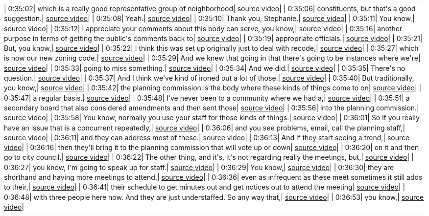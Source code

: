 | 0:35:02| which is a really good representative group of neighborhood| [source video](https://archive.org/details/planning-r-399-211216?start=2102)|
| 0:35:06| constituents, but that's a good suggestion.| [source video](https://archive.org/details/planning-r-399-211216?start=2106)|
| 0:35:08| Yeah.| [source video](https://archive.org/details/planning-r-399-211216?start=2108)|
| 0:35:10| Thank you, Stephanie.| [source video](https://archive.org/details/planning-r-399-211216?start=2110)|
| 0:35:11| You know,| [source video](https://archive.org/details/planning-r-399-211216?start=2111)|
| 0:35:12| I appreciate your comments about this body can serve, you know,| [source video](https://archive.org/details/planning-r-399-211216?start=2112)|
| 0:35:16| another purpose in terms of getting the public's comments back to| [source video](https://archive.org/details/planning-r-399-211216?start=2116)|
| 0:35:19| appropriate officials.| [source video](https://archive.org/details/planning-r-399-211216?start=2119)|
| 0:35:21| But, you know,| [source video](https://archive.org/details/planning-r-399-211216?start=2121)|
| 0:35:22| I think this was set up originally just to deal with recode,| [source video](https://archive.org/details/planning-r-399-211216?start=2122)|
| 0:35:27| which is now our new zoning code.| [source video](https://archive.org/details/planning-r-399-211216?start=2127)|
| 0:35:29| And we knew that going in that there's going to be instances where we're| [source video](https://archive.org/details/planning-r-399-211216?start=2129)|
| 0:35:33| going to miss something.| [source video](https://archive.org/details/planning-r-399-211216?start=2133)|
| 0:35:34| And we did.| [source video](https://archive.org/details/planning-r-399-211216?start=2134)|
| 0:35:35| There's no question.| [source video](https://archive.org/details/planning-r-399-211216?start=2135)|
| 0:35:37| And I think we've kind of ironed out a lot of those.| [source video](https://archive.org/details/planning-r-399-211216?start=2137)|
| 0:35:40| But traditionally, you know,| [source video](https://archive.org/details/planning-r-399-211216?start=2140)|
| 0:35:42| the planning commission is the body where these kinds of things come to on| [source video](https://archive.org/details/planning-r-399-211216?start=2142)|
| 0:35:47| a regular basis.| [source video](https://archive.org/details/planning-r-399-211216?start=2147)|
| 0:35:48| I've never been to a community where we had a,| [source video](https://archive.org/details/planning-r-399-211216?start=2148)|
| 0:35:51| a secondary board that also considered amendments and then sent those| [source video](https://archive.org/details/planning-r-399-211216?start=2151)|
| 0:35:56| into the planning commission.| [source video](https://archive.org/details/planning-r-399-211216?start=2156)|
| 0:35:58| You know, normally you use your staff for those kinds of things.| [source video](https://archive.org/details/planning-r-399-211216?start=2158)|
| 0:36:01| So if you really have an issue that is a concurrent repeatedly,| [source video](https://archive.org/details/planning-r-399-211216?start=2161)|
| 0:36:06| and you see problems, email, call the planning staff,| [source video](https://archive.org/details/planning-r-399-211216?start=2166)|
| 0:36:11| and they can address most of these.| [source video](https://archive.org/details/planning-r-399-211216?start=2171)|
| 0:36:13| And if they start seeing a trend,| [source video](https://archive.org/details/planning-r-399-211216?start=2173)|
| 0:36:16| then they'll bring it to the planning commission that will vote up or down| [source video](https://archive.org/details/planning-r-399-211216?start=2176)|
| 0:36:20| on it and then go to city council.| [source video](https://archive.org/details/planning-r-399-211216?start=2180)|
| 0:36:22| The other thing, and it's, it's not regarding really the meetings, but,| [source video](https://archive.org/details/planning-r-399-211216?start=2182)|
| 0:36:27| you know, I'm going to speak up for staff.| [source video](https://archive.org/details/planning-r-399-211216?start=2187)|
| 0:36:29| You know,| [source video](https://archive.org/details/planning-r-399-211216?start=2189)|
| 0:36:30| they are shorthand and having more meetings to attend,| [source video](https://archive.org/details/planning-r-399-211216?start=2190)|
| 0:36:36| even as infrequent as these meet sometimes it still adds to their,| [source video](https://archive.org/details/planning-r-399-211216?start=2196)|
| 0:36:41| their schedule to get minutes out and get notices out to attend the meeting| [source video](https://archive.org/details/planning-r-399-211216?start=2201)|
| 0:36:48| with three people here now. And they are just understaffed. So any way that,| [source video](https://archive.org/details/planning-r-399-211216?start=2208)|
| 0:36:53| you know,| [source video](https://archive.org/details/planning-r-399-211216?start=2213)|